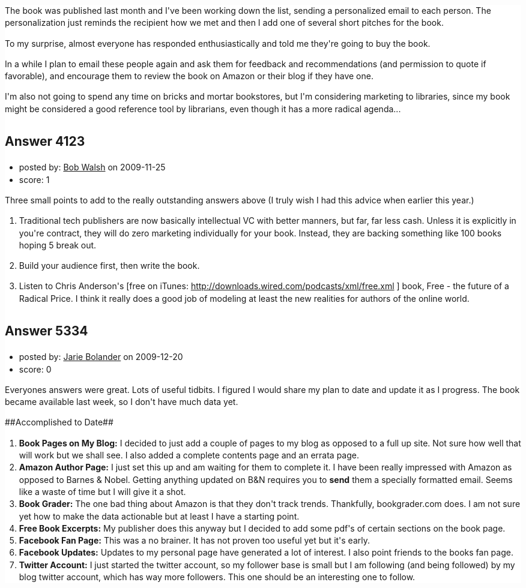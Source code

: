 The book was published last month and I've been working down the list, sending a personalized email to each person. The personalization just reminds the recipient how we met and then I add one of several short pitches for the book.

To my surprise, almost everyone has responded enthusiastically and told me they're going to buy the book.

In a while I plan to email these people again and ask them for feedback and recommendations (and permission to quote if favorable), and encourage them to review the book on Amazon or their blog if they have one.

I'm also not going to spend any time on bricks and mortar bookstores, but I'm considering marketing to libraries, since my book might be considered a good reference tool by librarians, even though it has a more radical agenda...


## Answer 4123

- posted by: [Bob Walsh](https://stackexchange.com/users/-1/346-bob-walsh) on 2009-11-25
- score: 1

<p>Three small points to add to the really outstanding answers above (I truly wish I had this advice when earlier this year.)</p>

<ol>
<li><p>Traditional tech publishers are now basically intellectual VC with better manners, but far, far less cash. Unless it is explicitly in you're contract, they will do zero marketing individually for your book. Instead, they are backing something like 100 books hoping 5 break out.</p></li>
<li><p>Build your audience first, then write the book. </p></li>
<li><p>Listen to Chris Anderson's [free on iTunes: <a href="http://downloads.wired.com/podcasts/xml/free.xml" rel="nofollow">http://downloads.wired.com/podcasts/xml/free.xml</a>
] book, Free - the future of a Radical Price. I think it really does a good job of modeling at least the new realities for authors of the online world.</p></li>
</ol>



## Answer 5334

- posted by: [Jarie Bolander](https://stackexchange.com/users/-1/585-jarie-bolander) on 2009-12-20
- score: 0

Everyones answers were great. Lots of useful tidbits. I figured I would share my plan to date and update it as I progress. The book became available last week, so I don't have much data yet.

##Accomplished to Date##

 1. **Book Pages on My Blog:** I decided to just add a couple of pages to my blog as opposed to a full up site. Not sure how well that will work but we shall see. I also added a complete contents page and an errata page.
 2. **Amazon Author Page:** I just set this up and am waiting for them to complete it. I have been really impressed with Amazon as opposed to Barnes & Nobel. Getting anything updated on B&N requires you to **send** them a specially formatted email. Seems like a waste of time but I will give it a shot.
 3. **Book Grader:** The one bad thing about Amazon is that they don't track trends. Thankfully, bookgrader.com does. I am not sure yet how to make the data actionable but at least I have a starting point.
 4. **Free Book Excerpts:** My publisher does this anyway but I decided to add some pdf's of certain sections on the book page.
 5. **Facebook Fan Page:** This was a no brainer. It has not proven too useful yet but it's early.
 6. **Facebook Updates:** Updates to my personal page have generated a lot of interest. I also point friends to the books fan page.
 7. **Twitter Account:** I just started the twitter account, so my follower base is small but I am following (and being followed) by my blog twitter account, which has way more followers. This one should be an interesting one to follow.

